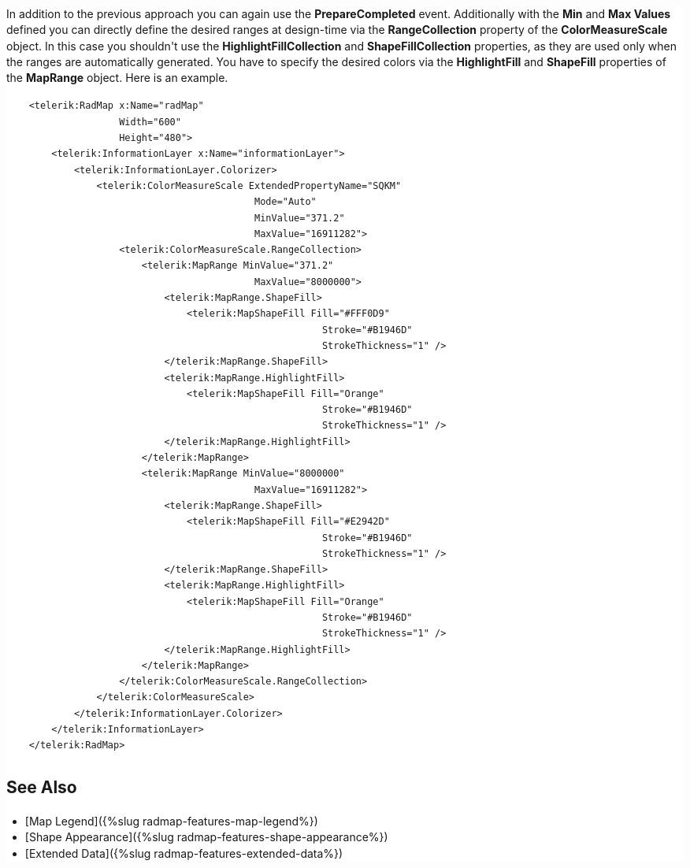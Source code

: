 ```XAML
```

In addition to the previous approach you can again use the __PrepareCompleted__ event. Additionally with the __Min__ and __Max Values__ defined you can directly define the desired ranges at design-time via the __RangeCollection__ property of the __ColorMeasureScale__ object. In this case you shouldn't use the __HighlightFillCollection__ and __ShapeFillCollection__ properties, as they are used only when the ranges are automatically generated. You have to specify the desired colors via the __HighlightFill__ and __ShapeFill__ properties of the __MapRange__ object. Here is an example.


```XAML
	<telerik:RadMap x:Name="radMap"
	                Width="600"
	                Height="480">
	    <telerik:InformationLayer x:Name="informationLayer">
	        <telerik:InformationLayer.Colorizer>
	            <telerik:ColorMeasureScale ExtendedPropertyName="SQKM"
	                                        Mode="Auto"
	                                        MinValue="371.2"
	                                        MaxValue="16911282">
	                <telerik:ColorMeasureScale.RangeCollection>
	                    <telerik:MapRange MinValue="371.2"
	                                        MaxValue="8000000">
	                        <telerik:MapRange.ShapeFill>
	                            <telerik:MapShapeFill Fill="#FFF0D9"
	                                                    Stroke="#B1946D"
	                                                    StrokeThickness="1" />
	                        </telerik:MapRange.ShapeFill>
	                        <telerik:MapRange.HighlightFill>
	                            <telerik:MapShapeFill Fill="Orange"
	                                                    Stroke="#B1946D"
	                                                    StrokeThickness="1" />
	                        </telerik:MapRange.HighlightFill>
	                    </telerik:MapRange>
	                    <telerik:MapRange MinValue="8000000"
	                                        MaxValue="16911282">
	                        <telerik:MapRange.ShapeFill>
	                            <telerik:MapShapeFill Fill="#E2942D"
	                                                    Stroke="#B1946D"
	                                                    StrokeThickness="1" />
	                        </telerik:MapRange.ShapeFill>
	                        <telerik:MapRange.HighlightFill>
	                            <telerik:MapShapeFill Fill="Orange"
	                                                    Stroke="#B1946D"
	                                                    StrokeThickness="1" />
	                        </telerik:MapRange.HighlightFill>
	                    </telerik:MapRange>
	                </telerik:ColorMeasureScale.RangeCollection>
	            </telerik:ColorMeasureScale>
	        </telerik:InformationLayer.Colorizer>
	    </telerik:InformationLayer>
	</telerik:RadMap>
```

## See Also
 * [Map Legend]({%slug radmap-features-map-legend%})
 * [Shape Appearance]({%slug radmap-features-shape-appearance%})
 * [Extended Data]({%slug radmap-features-extended-data%})